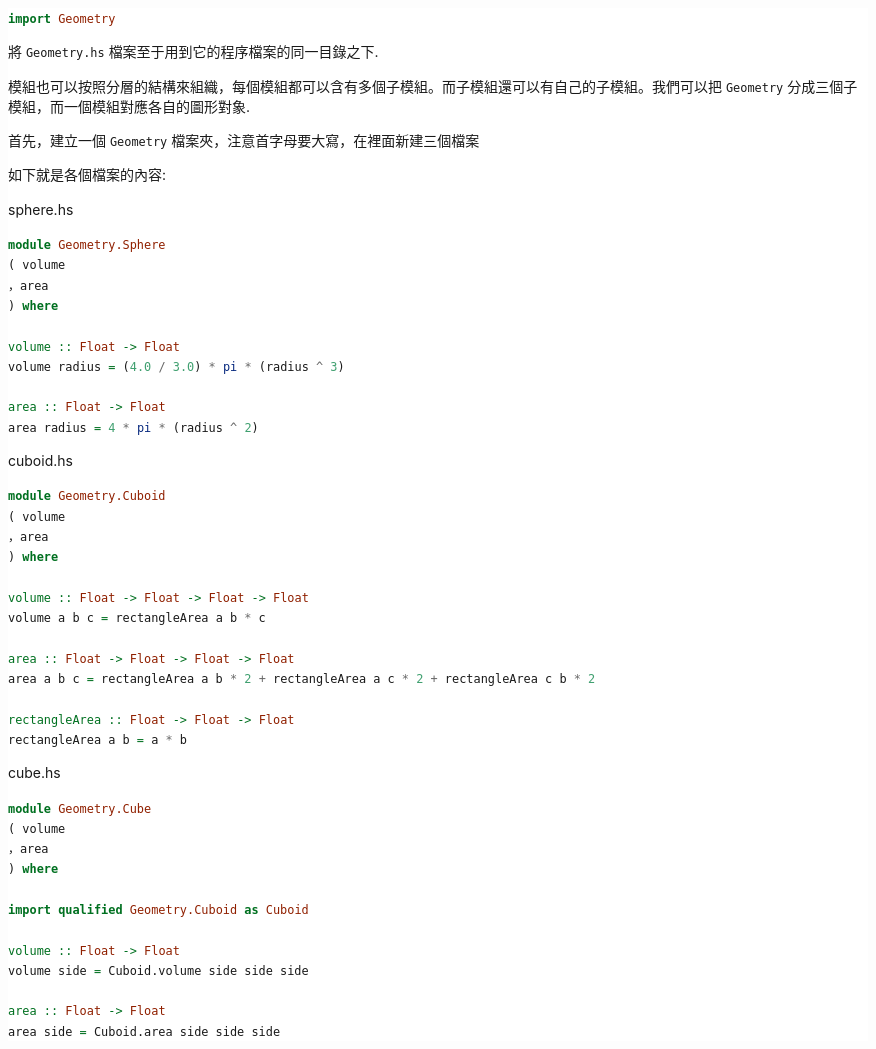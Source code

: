 ```haskell
import Geometry
```

將 `Geometry.hs` 檔案至于用到它的程序檔案的同一目錄之下.

模組也可以按照分層的結構來組織，每個模組都可以含有多個子模組。而子模組還可以有自己的子模組。我們可以把 `Geometry` 分成三個子模組，而一個模組對應各自的圖形對象.

首先，建立一個 `Geometry` 檔案夾，注意首字母要大寫，在裡面新建三個檔案

如下就是各個檔案的內容:

sphere.hs

```haskell
module Geometry.Sphere  
( volume  
，area  
) where  

volume :: Float -> Float  
volume radius = (4.0 / 3.0) * pi * (radius ^ 3)  

area :: Float -> Float  
area radius = 4 * pi * (radius ^ 2)
```

cuboid.hs

```haskell
module Geometry.Cuboid  
( volume  
，area  
) where  

volume :: Float -> Float -> Float -> Float  
volume a b c = rectangleArea a b * c  

area :: Float -> Float -> Float -> Float  
area a b c = rectangleArea a b * 2 + rectangleArea a c * 2 + rectangleArea c b * 2  

rectangleArea :: Float -> Float -> Float  
rectangleArea a b = a * b
```

cube.hs

```haskell
module Geometry.Cube  
( volume  
，area  
) where  

import qualified Geometry.Cuboid as Cuboid  

volume :: Float -> Float  
volume side = Cuboid.volume side side side  

area :: Float -> Float  
area side = Cuboid.area side side side
```
